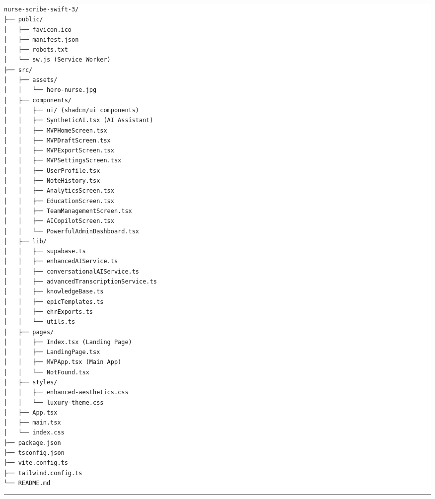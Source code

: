 ```
nurse-scribe-swift-3/
├── public/
│   ├── favicon.ico
│   ├── manifest.json
│   ├── robots.txt
│   └── sw.js (Service Worker)
├── src/
│   ├── assets/
│   │   └── hero-nurse.jpg
│   ├── components/
│   │   ├── ui/ (shadcn/ui components)
│   │   ├── SyntheticAI.tsx (AI Assistant)
│   │   ├── MVPHomeScreen.tsx
│   │   ├── MVPDraftScreen.tsx
│   │   ├── MVPExportScreen.tsx
│   │   ├── MVPSettingsScreen.tsx
│   │   ├── UserProfile.tsx
│   │   ├── NoteHistory.tsx
│   │   ├── AnalyticsScreen.tsx
│   │   ├── EducationScreen.tsx
│   │   ├── TeamManagementScreen.tsx
│   │   ├── AICopilotScreen.tsx
│   │   └── PowerfulAdminDashboard.tsx
│   ├── lib/
│   │   ├── supabase.ts
│   │   ├── enhancedAIService.ts
│   │   ├── conversationalAIService.ts
│   │   ├── advancedTranscriptionService.ts
│   │   ├── knowledgeBase.ts
│   │   ├── epicTemplates.ts
│   │   ├── ehrExports.ts
│   │   └── utils.ts
│   ├── pages/
│   │   ├── Index.tsx (Landing Page)
│   │   ├── LandingPage.tsx
│   │   ├── MVPApp.tsx (Main App)
│   │   └── NotFound.tsx
│   ├── styles/
│   │   ├── enhanced-aesthetics.css
│   │   └── luxury-theme.css
│   ├── App.tsx
│   ├── main.tsx
│   └── index.css
├── package.json
├── tsconfig.json
├── vite.config.ts
├── tailwind.config.ts
└── README.md
```

---
